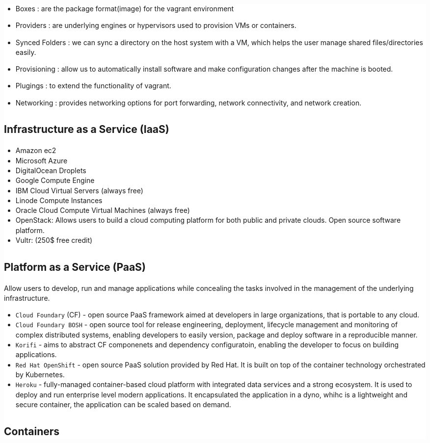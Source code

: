 - Boxes
    : are the package format(image) for the vagrant environment

- Providers
    : are underlying engines or hypervisors used to provision VMs or containers.

- Synced Folders
    : we can sync a directory on the host system with a VM, which helps the user manage shared files/directories easily.

- Provisioning
    : allow us to automatically install software and make configuration changes after the machine is booted.

- Plugings
    : to extend the functionality of vagrant.

- Networking
    : provides networking options for port forwarding, network connectivity, and network creation.

## Infrastructure as a Service (IaaS)

- Amazon ec2
- Microsoft Azure
- DigitalOcean Droplets
- Google Compute Engine
- IBM Cloud Virtual Servers (always free)
- Linode Compute Instances
- Oracle Cloud Compute Virtual Machines (always free)
- OpenStack: Allows users to build a cloud computing platform for both public and private clouds. Open source software platform.
- Vultr: (250$ free credit)

## Platform as a Service (PaaS)

Allow users to develop, run and manage applications while concealing the tasks involved in the management of the underlying infrastructure.

- `Cloud Foundary` (CF) - open source PaaS framework aimed at developers in large organizations, that is portable to any cloud.
- `Cloud Foundary BOSH` - open source tool for release engineering, deployment, lifecycle management and monitoring of complex distributed systems, enabling developers to easily version, package and deploy software in a reproducible manner.
- `Korifi` - aims to abstract CF componenets and dependency configuratoin, enabling the developer to focus on building applications.
- `Red Hat OpenShift` - open source PaaS solution provided by Red Hat. It is built on top of the container technology orchestrated by Kubernetes. 
- `Heroku` - fully-managed container-based cloud platform with integrated data services and a strong ecosystem. It is used to deploy and run enterprise level modern applications. It encapsulated the application in a dyno, whihc is a lightweight and secure container, the application can be scaled based on demand.

## Containers
